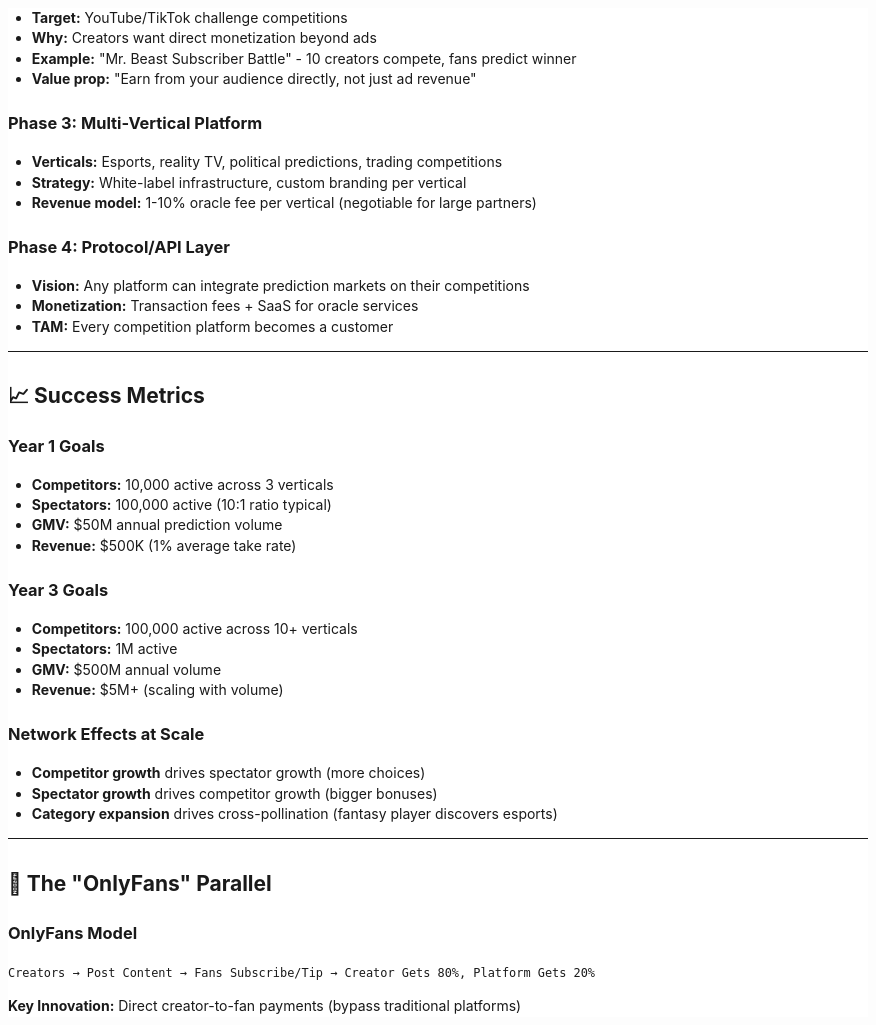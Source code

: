 - **Target:** YouTube/TikTok challenge competitions
- **Why:** Creators want direct monetization beyond ads
- **Example:** "Mr. Beast Subscriber Battle" - 10 creators compete, fans predict winner
- **Value prop:** "Earn from your audience directly, not just ad revenue"

### Phase 3: Multi-Vertical Platform

- **Verticals:** Esports, reality TV, political predictions, trading competitions
- **Strategy:** White-label infrastructure, custom branding per vertical
- **Revenue model:** 1-10% oracle fee per vertical (negotiable for large partners)

### Phase 4: Protocol/API Layer

- **Vision:** Any platform can integrate prediction markets on their competitions
- **Monetization:** Transaction fees + SaaS for oracle services
- **TAM:** Every competition platform becomes a customer

---

## 📈 Success Metrics

### Year 1 Goals

- **Competitors:** 10,000 active across 3 verticals
- **Spectators:** 100,000 active (10:1 ratio typical)
- **GMV:** $50M annual prediction volume
- **Revenue:** $500K (1% average take rate)

### Year 3 Goals

- **Competitors:** 100,000 active across 10+ verticals
- **Spectators:** 1M active
- **GMV:** $500M annual volume
- **Revenue:** $5M+ (scaling with volume)

### Network Effects at Scale

- **Competitor growth** drives spectator growth (more choices)
- **Spectator growth** drives competitor growth (bigger bonuses)
- **Category expansion** drives cross-pollination (fantasy player discovers esports)

---

## 🎪 The "OnlyFans" Parallel

### OnlyFans Model

```
Creators → Post Content → Fans Subscribe/Tip → Creator Gets 80%, Platform Gets 20%
```

**Key Innovation:** Direct creator-to-fan payments (bypass traditional platforms)
